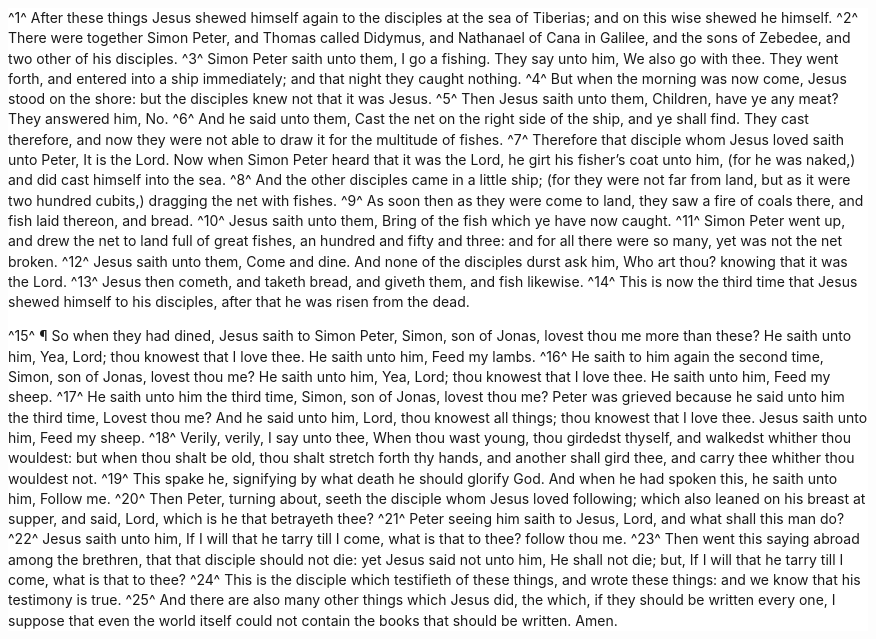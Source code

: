 ^1^ After these things Jesus shewed himself again to the disciples at the sea of Tiberias; and on this wise shewed he himself. ^2^ There were together Simon Peter, and Thomas called Didymus, and Nathanael of Cana in Galilee, and the sons of Zebedee, and two other of his disciples. ^3^ Simon Peter saith unto them, I go a fishing. They say unto him, We also go with thee. They went forth, and entered into a ship immediately; and that night they caught nothing. ^4^ But when the morning was now come, Jesus stood on the shore: but the disciples knew not that it was Jesus. ^5^ Then Jesus saith unto them, Children, have ye any meat? They answered him, No. ^6^ And he said unto them, Cast the net on the right side of the ship, and ye shall find. They cast therefore, and now they were not able to draw it for the multitude of fishes. ^7^ Therefore that disciple whom Jesus loved saith unto Peter, It is the Lord. Now when Simon Peter heard that it was the Lord, he girt his fisher’s coat unto him, (for he was naked,) and did cast himself into the sea. ^8^ And the other disciples came in a little ship; (for they were not far from land, but as it were two hundred cubits,) dragging the net with fishes. ^9^ As soon then as they were come to land, they saw a fire of coals there, and fish laid thereon, and bread. ^10^ Jesus saith unto them, Bring of the fish which ye have now caught. ^11^ Simon Peter went up, and drew the net to land full of great fishes, an hundred and fifty and three: and for all there were so many, yet was not the net broken. ^12^ Jesus saith unto them, Come and dine. And none of the disciples durst ask him, Who art thou? knowing that it was the Lord. ^13^ Jesus then cometh, and taketh bread, and giveth them, and fish likewise. ^14^ This is now the third time that Jesus shewed himself to his disciples, after that he was risen from the dead. 

^15^ ¶ So when they had dined, Jesus saith to Simon Peter, Simon, son of Jonas, lovest thou me more than these? He saith unto him, Yea, Lord; thou knowest that I love thee. He saith unto him, Feed my lambs. ^16^ He saith to him again the second time, Simon, son of Jonas, lovest thou me? He saith unto him, Yea, Lord; thou knowest that I love thee. He saith unto him, Feed my sheep. ^17^ He saith unto him the third time, Simon, son of Jonas, lovest thou me? Peter was grieved because he said unto him the third time, Lovest thou me? And he said unto him, Lord, thou knowest all things; thou knowest that I love thee. Jesus saith unto him, Feed my sheep. ^18^ Verily, verily, I say unto thee, When thou wast young, thou girdedst thyself, and walkedst whither thou wouldest: but when thou shalt be old, thou shalt stretch forth thy hands, and another shall gird thee, and carry thee whither thou wouldest not. ^19^ This spake he, signifying by what death he should glorify God. And when he had spoken this, he saith unto him, Follow me. ^20^ Then Peter, turning about, seeth the disciple whom Jesus loved following; which also leaned on his breast at supper, and said, Lord, which is he that betrayeth thee? ^21^ Peter seeing him saith to Jesus, Lord, and what shall this man do? ^22^ Jesus saith unto him, If I will that he tarry till I come, what is that to thee? follow thou me. ^23^ Then went this saying abroad among the brethren, that that disciple should not die: yet Jesus said not unto him, He shall not die; but, If I will that he tarry till I come, what is that to thee? ^24^ This is the disciple which testifieth of these things, and wrote these things: and we know that his testimony is true. ^25^ And there are also many other things which Jesus did, the which, if they should be written every one, I suppose that even the world itself could not contain the books that should be written. Amen. 